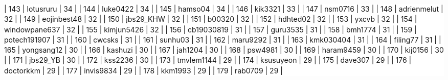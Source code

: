 | 143  |        lotusruru         |     34      |
| 144  |         luke0422         |     34      |
| 145  |         hamso04          |     34      |
| 146  |         kik3321          |     33      |
| 147  |         nsm0716          |     33      |
| 148  |       adrienmelut        |     32      |
| 149  |       eojinbest48        |     32      |
| 150  |      jbs29&#95;KHW       |     32      |
| 151  |          b00320          |     32      |
| 152  |         hdhted02         |     32      |
| 153  |          yxcvb           |     32      |
| 154  |      windowpane637       |     32      |
| 155  |        kimjun5426        |     32      |
| 156  |        cb19030819        |     31      |
| 157  |         guru3535         |     31      |
| 158  |         bmh1774          |     31      |
| 159  |       potech191907       |     31      |
| 160  |          cwcsks          |     31      |
| 161  |         sunhu03          |     31      |
| 162  |         maru9292         |     31      |
| 163  |        kmk030404         |     31      |
| 164  |         filing77         |     31      |
| 165  |        yongsang12        |     30      |
| 166  |         kashuzi          |     30      |
| 167  |         jah1204          |     30      |
| 168  |         psw4981          |     30      |
| 169  |        haram9459         |     30      |
| 170  |         kij0156          |     30      |
| 171  |       jbs29&#95;YB       |     30      |
| 172  |         kss2236          |     30      |
| 173  |        tmvlem1144        |     29      |
| 174  |        ksusuyeon         |     29      |
| 175  |         dave307          |     29      |
| 176  |        doctorkkm         |     29      |
| 177  |        invis9834         |     29      |
| 178  |         kkm1993          |     29      |
| 179  |         rab0709          |     29      |